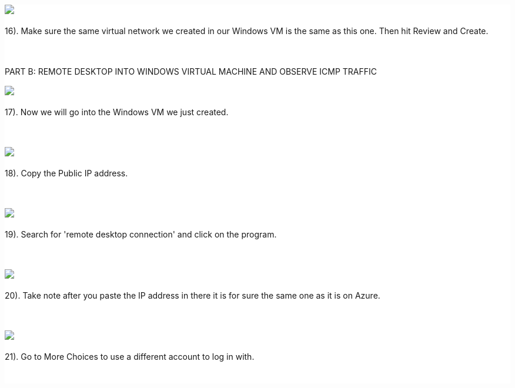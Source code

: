 <p>
<img src="https://i.ibb.co/chjgLc1/Linux-VNET-and-Create.jpg"/>
</p>
<p>
16). Make sure the same virtual network we created in our Windows VM is the same as this one. Then hit Review and Create.
</p>
<br />

PART B: REMOTE DESKTOP INTO WINDOWS VIRTUAL MACHINE AND OBSERVE ICMP TRAFFIC

<p>
<img src="https://i.ibb.co/s1S3FGG/Win-VM-Remote.jpg"/>
</p>
<p>
17). Now we will go into the Windows VM we just created. 
</p>
<br />

<p>
<img src="https://i.ibb.co/h7NsK1L/Win-VM-Pub-Ip.jpg"/>
</p>
<p>
18). Copy the Public IP address.
</p>
<br />

<p>
<img src="https://i.ibb.co/b6m77ZR/Remote-Desktop-Search.jpg"/>
</p>
<p>
19). Search for 'remote desktop connection' and click on the program.
</p>
<br />

<p>
<img src="https://i.ibb.co/mC446Rj/NOte-of-Same-IP-for-Win-Vm.jpg"/>
</p>
<p>
20). Take note after you paste the IP address in there it is for sure the same one as it is on Azure.
</p>
<br />

<p>
<img src="https://i.ibb.co/pnCWy5F/More-Choices.jpg"/>
</p>
<p>
21). Go to More Choices to use a different account to log in with. 
</p>
<br />
